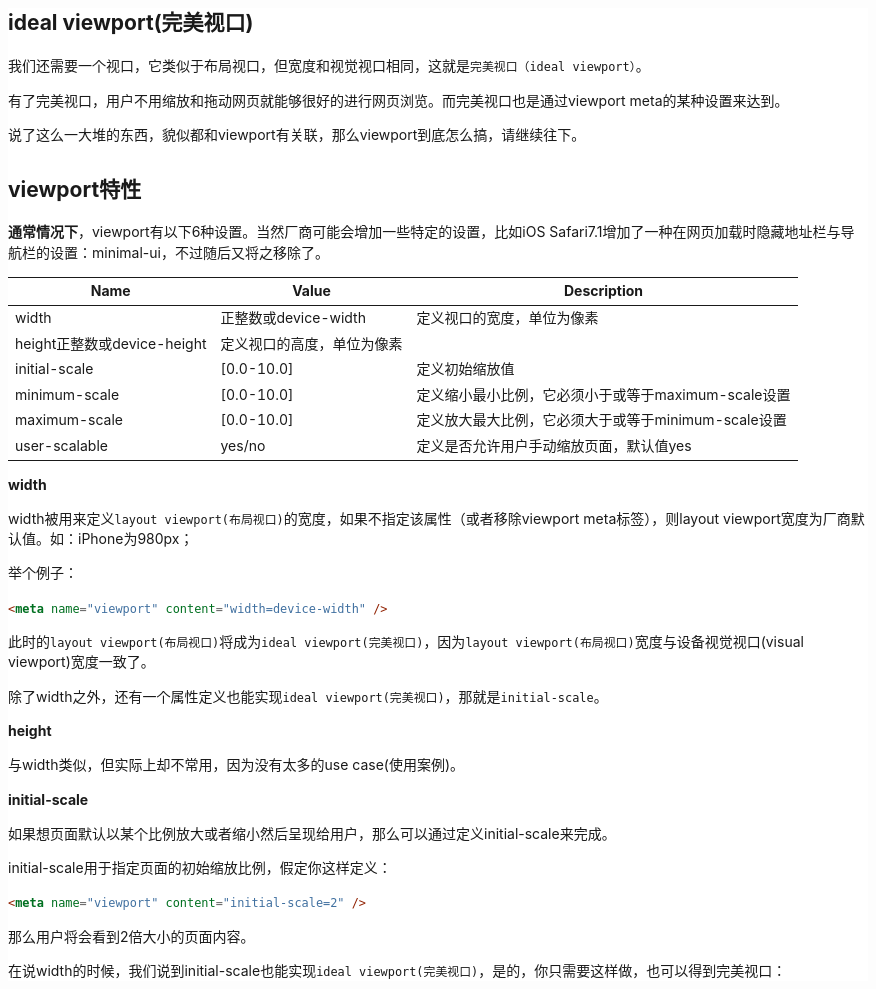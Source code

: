 ## ideal viewport(完美视口)

我们还需要一个视口，它类似于布局视口，但宽度和视觉视口相同，这就是`完美视口（ideal viewport）`。

有了完美视口，用户不用缩放和拖动网页就能够很好的进行网页浏览。而完美视口也是通过viewport meta的某种设置来达到。

说了这么一大堆的东西，貌似都和viewport有关联，那么viewport到底怎么搞，请继续往下。

## viewport特性

**通常情况下**，viewport有以下6种设置。当然厂商可能会增加一些特定的设置，比如iOS Safari7.1增加了一种在网页加载时隐藏地址栏与导航栏的设置：minimal-ui，不过随后又将之移除了。

|Name|	Value|	Description|
| --- | --- | --- |
|width|	正整数或device-width|	定义视口的宽度，单位为像素|
|height正整数或device-height|	定义视口的高度，单位为像素|
|initial-scale|	[0.0-10.0]|	定义初始缩放值|
|minimum-scale|	[0.0-10.0]|	定义缩小最小比例，它必须小于或等于maximum-scale设置|
|maximum-scale|	[0.0-10.0]|	定义放大最大比例，它必须大于或等于minimum-scale设置|
|user-scalable|	yes/no|	定义是否允许用户手动缩放页面，默认值yes|

**width**

width被用来定义`layout viewport(布局视口)`的宽度，如果不指定该属性（或者移除viewport meta标签），则layout viewport宽度为厂商默认值。如：iPhone为980px；

举个例子：

```html
<meta name="viewport" content="width=device-width" />
```

此时的`layout viewport(布局视口)`将成为`ideal viewport(完美视口)`，因为`layout viewport(布局视口)`宽度与设备视觉视口(visual viewport)宽度一致了。

除了width之外，还有一个属性定义也能实现`ideal viewport(完美视口)`，那就是`initial-scale`。

**height**

与width类似，但实际上却不常用，因为没有太多的use case(使用案例)。

**initial-scale**

如果想页面默认以某个比例放大或者缩小然后呈现给用户，那么可以通过定义initial-scale来完成。

initial-scale用于指定页面的初始缩放比例，假定你这样定义：

```html
<meta name="viewport" content="initial-scale=2" />
```

那么用户将会看到2倍大小的页面内容。

在说width的时候，我们说到initial-scale也能实现`ideal viewport(完美视口)`，是的，你只需要这样做，也可以得到完美视口：
